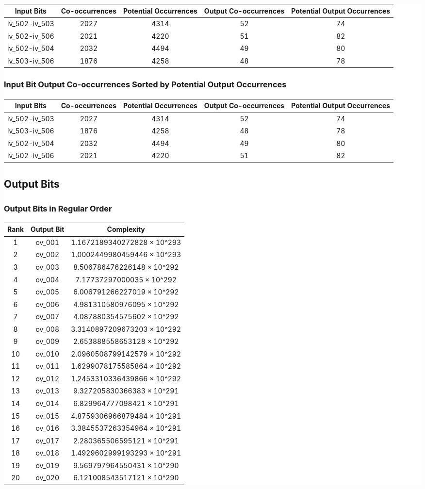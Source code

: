 | Input Bits | Co-occurrences | Potential Occurrences | Output Co-occurrences | Potential Output Occurrences |
|:----------:|:--------------:|:---------------------:|:---------------------:|:----------------------------:|
| iv_502-iv_503 | 2027 | 4314 | 52 | 74 |
| iv_502-iv_506 | 2021 | 4220 | 51 | 82 |
| iv_502-iv_504 | 2032 | 4494 | 49 | 80 |
| iv_503-iv_506 | 1876 | 4258 | 48 | 78 |

### Input Bit Output Co-occurrences Sorted by Potential Output Occurrences

| Input Bits | Co-occurrences | Potential Occurrences | Output Co-occurrences | Potential Output Occurrences |
|:----------:|:--------------:|:---------------------:|:---------------------:|:----------------------------:|
| iv_502-iv_503 | 2027 | 4314 | 52 | 74 |
| iv_503-iv_506 | 1876 | 4258 | 48 | 78 |
| iv_502-iv_504 | 2032 | 4494 | 49 | 80 |
| iv_502-iv_506 | 2021 | 4220 | 51 | 82 |

## Output Bits

### Output Bits in Regular Order

| Rank | Output Bit | Complexity |
|:----:|:----------:|:----------:|
| 1 | ov_001 | 1.1672189340272828 × 10^293 |
| 2 | ov_002 | 1.0002449980459446 × 10^293 |
| 3 | ov_003 | 8.506786476226148 × 10^292 |
| 4 | ov_004 | 7.17737297000035 × 10^292 |
| 5 | ov_005 | 6.006791266227019 × 10^292 |
| 6 | ov_006 | 4.981310580976095 × 10^292 |
| 7 | ov_007 | 4.087880354575602 × 10^292 |
| 8 | ov_008 | 3.3140897209673203 × 10^292 |
| 9 | ov_009 | 2.653888558653128 × 10^292 |
| 10 | ov_010 | 2.0960508799142579 × 10^292 |
| 11 | ov_011 | 1.6299078175585864 × 10^292 |
| 12 | ov_012 | 1.2453310336439866 × 10^292 |
| 13 | ov_013 | 9.327205830366383 × 10^291 |
| 14 | ov_014 | 6.829964777098421 × 10^291 |
| 15 | ov_015 | 4.8759306966879484 × 10^291 |
| 16 | ov_016 | 3.3845537263354964 × 10^291 |
| 17 | ov_017 | 2.280365506595121 × 10^291 |
| 18 | ov_018 | 1.4929602999193293 × 10^291 |
| 19 | ov_019 | 9.569797964550431 × 10^290 |
| 20 | ov_020 | 6.121008543517121 × 10^290 |